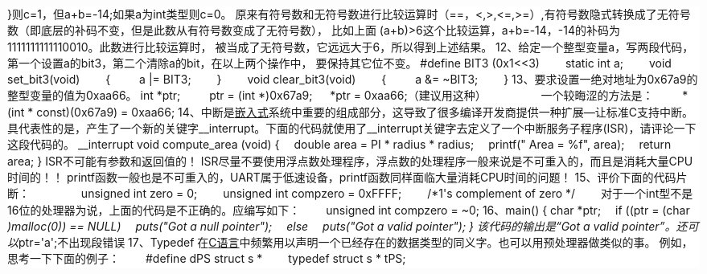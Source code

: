  }则c=1，但a+b=-14;如果a为int类型则c=0。
 原来有符号数和无符号数进行比较运算时（==，<,>,<=,>=）,有符号数隐式转换成了无符号数（即底层的补码不变，但是此数从有符号数变成了无符号数），
 比如上面 (a+b)>6这个比较运算，a+b=-14，-14的补码为1111111111110010。此数进行比较运算时，
 被当成了无符号数，它远远大于6，所以得到上述结果。
12、给定一个整型变量a，写两段代码，第一个设置a的bit3，第二个清除a的bit，在以上两个操作中，
 要保持其它位不变。
 \#define BIT3 (0x1<<3)
　　static int a;
　　void set_bit3(void)
　　{
　　 a |= BIT3;
　　}
　　void clear_bit3(void)
　　{
　　 a &= ~BIT3;
　　}
13、要求设置一绝对地址为0x67a9的整型变量的值为0xaa66。
 int *ptr;
　　 ptr = (int *)0x67a9;
　  *ptr = 0xaa66;（建议用这种）
　　
　　 一个较晦涩的方法是：
　　 *(int * const)(0x67a9) = 0xaa66;
14、中断是[嵌入式](http://lib.csdn.net/base/embeddeddevelopment)系统中重要的组成部分，这导致了很多编译开发商提供一种扩展—让标准C支持中断。
 具代表性的是，产生了一个新的关键字__interrupt。下面的代码就使用了__interrupt关键字去定义了一个中断服务子程序(ISR)，请评论一下这段代码的。
 __interrupt void compute_area (void) 
 { 
 　double area = PI * radius * radius; 
 　printf(" Area = %f", area); 
 　return area; 
 } 
 ISR不可能有参数和返回值的！
 ISR尽量不要使用浮点数处理程序，浮点数的处理程序一般来说是不可重入的，而且是消耗大量CPU时间的！！
 printf函数一般也是不可重入的，UART属于低速设备，printf函数同样面临大量消耗CPU时间的问题！
15、评价下面的代码片断：
　　
　　unsigned int zero = 0;
　　unsigned int compzero = 0xFFFF;
　　/*1's complement of zero */
　　对于一个int型不是16位的处理器为说，上面的代码是不正确的。应编写如下：
　　unsigned int compzero = ~0;
16、main()
 {
 char *ptr;
 　if ((ptr = (char *)malloc(0)) == NULL)
 　puts("Got a null pointer");
 　else
 　puts("Got a valid pointer");
 }
 该代码的输出是“Got a valid pointer”。还可以*ptr='a';不出现段错误
17、Typedef 在[C语言](http://lib.csdn.net/base/c)中频繁用以声明一个已经存在的数据类型的同义字。也可以用预处理器做类似的事。
  例如，思考一下下面的例子：
　　#define dPS struct s *
　　typedef struct s * tPS;
　　
